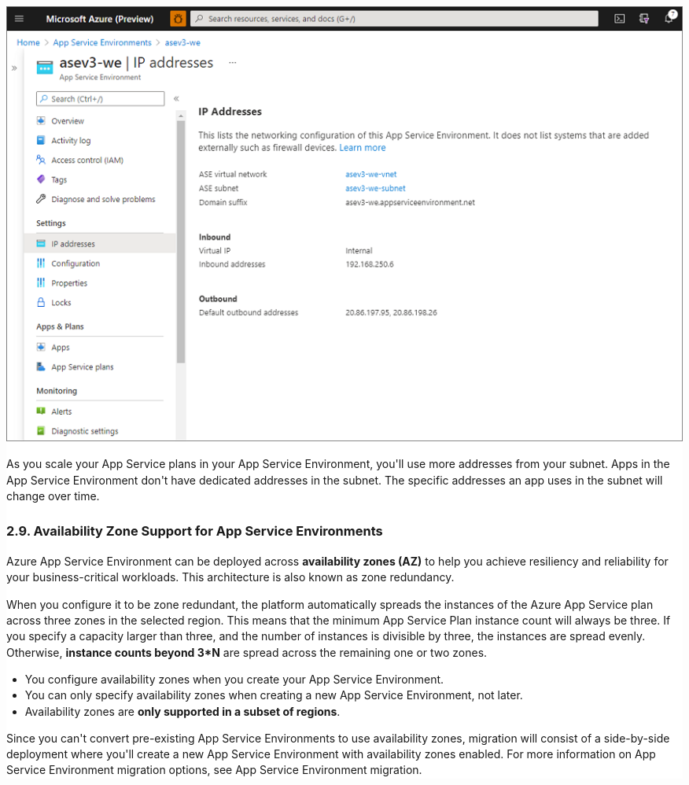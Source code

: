 ![Screenshot showing App Service Environment IP address page.](img/az-500_35.png)

As you scale your App Service plans in your App Service Environment, you'll use more addresses from your subnet. Apps in the App Service Environment don't have dedicated addresses in the subnet. The specific addresses an app uses in the subnet will change over time.

### 2.9. Availability Zone Support for App Service Environments

Azure App Service Environment can be deployed across **availability zones (AZ)** to help you achieve resiliency and reliability for your business-critical workloads. This architecture is also known as zone redundancy.

When you configure it to be zone redundant, the platform automatically spreads the instances of the Azure App Service plan across three zones in the selected region. This means that the minimum App Service Plan instance count will always be three. If you specify a capacity larger than three, and the number of instances is divisible by three, the instances are spread evenly. Otherwise, **instance counts beyond 3*N** are spread across the remaining one or two zones.

- You configure availability zones when you create your App Service Environment.
- You can only specify availability zones when creating a new App Service Environment, not later.
- Availability zones are **only supported in a subset of regions**.

Since you can't convert pre-existing App Service Environments to use availability zones, migration will consist of a side-by-side deployment where you'll create a new App Service Environment with availability zones enabled. For more information on App Service Environment migration options, see App Service Environment migration.

